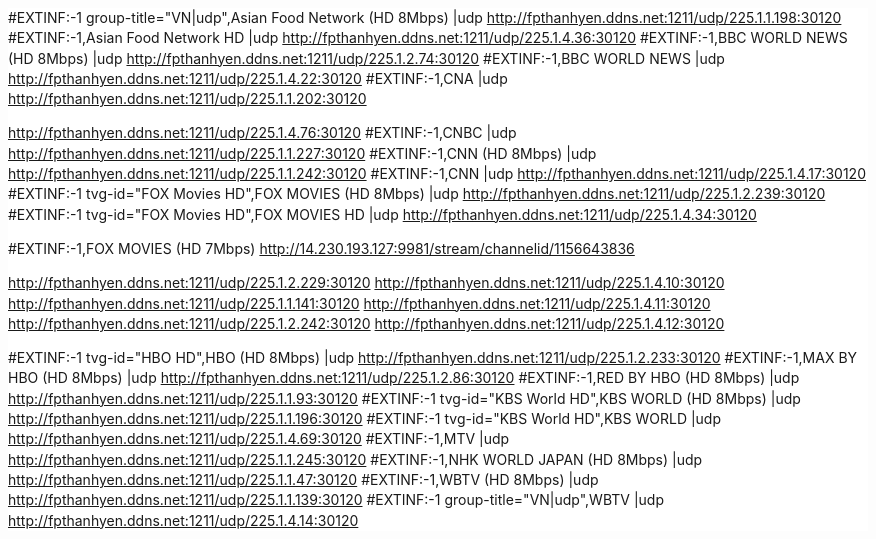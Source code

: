 
#EXTINF:-1 group-title="VN|udp",Asian Food Network (HD 8Mbps) |udp
http://fpthanhyen.ddns.net:1211/udp/225.1.1.198:30120
#EXTINF:-1,Asian Food Network HD |udp
http://fpthanhyen.ddns.net:1211/udp/225.1.4.36:30120
#EXTINF:-1,BBC WORLD NEWS (HD 8Mbps) |udp
http://fpthanhyen.ddns.net:1211/udp/225.1.2.74:30120
#EXTINF:-1,BBC WORLD NEWS |udp
http://fpthanhyen.ddns.net:1211/udp/225.1.4.22:30120
#EXTINF:-1,CNA |udp
http://fpthanhyen.ddns.net:1211/udp/225.1.1.202:30120

http://fpthanhyen.ddns.net:1211/udp/225.1.4.76:30120
#EXTINF:-1,CNBC |udp
http://fpthanhyen.ddns.net:1211/udp/225.1.1.227:30120
#EXTINF:-1,CNN (HD 8Mbps) |udp
http://fpthanhyen.ddns.net:1211/udp/225.1.1.242:30120
#EXTINF:-1,CNN |udp
http://fpthanhyen.ddns.net:1211/udp/225.1.4.17:30120
#EXTINF:-1 tvg-id="FOX Movies HD",FOX MOVIES (HD 8Mbps) |udp
http://fpthanhyen.ddns.net:1211/udp/225.1.2.239:30120
#EXTINF:-1 tvg-id="FOX Movies HD",FOX MOVIES HD |udp
http://fpthanhyen.ddns.net:1211/udp/225.1.4.34:30120

#EXTINF:-1,FOX MOVIES (HD 7Mbps)
http://14.230.193.127:9981/stream/channelid/1156643836

http://fpthanhyen.ddns.net:1211/udp/225.1.2.229:30120
http://fpthanhyen.ddns.net:1211/udp/225.1.4.10:30120
http://fpthanhyen.ddns.net:1211/udp/225.1.1.141:30120
http://fpthanhyen.ddns.net:1211/udp/225.1.4.11:30120
http://fpthanhyen.ddns.net:1211/udp/225.1.2.242:30120
http://fpthanhyen.ddns.net:1211/udp/225.1.4.12:30120

#EXTINF:-1 tvg-id="HBO HD",HBO (HD 8Mbps) |udp
http://fpthanhyen.ddns.net:1211/udp/225.1.2.233:30120
#EXTINF:-1,MAX BY HBO (HD 8Mbps) |udp
http://fpthanhyen.ddns.net:1211/udp/225.1.2.86:30120
#EXTINF:-1,RED BY HBO (HD 8Mbps) |udp
http://fpthanhyen.ddns.net:1211/udp/225.1.1.93:30120
#EXTINF:-1 tvg-id="KBS World HD",KBS WORLD (HD 8Mbps) |udp
http://fpthanhyen.ddns.net:1211/udp/225.1.1.196:30120
#EXTINF:-1 tvg-id="KBS World HD",KBS WORLD |udp
http://fpthanhyen.ddns.net:1211/udp/225.1.4.69:30120
#EXTINF:-1,MTV |udp
http://fpthanhyen.ddns.net:1211/udp/225.1.1.245:30120
#EXTINF:-1,NHK WORLD JAPAN (HD 8Mbps) |udp
http://fpthanhyen.ddns.net:1211/udp/225.1.1.47:30120
#EXTINF:-1,WBTV (HD 8Mbps) |udp
http://fpthanhyen.ddns.net:1211/udp/225.1.1.139:30120
#EXTINF:-1 group-title="VN|udp",WBTV |udp
http://fpthanhyen.ddns.net:1211/udp/225.1.4.14:30120


